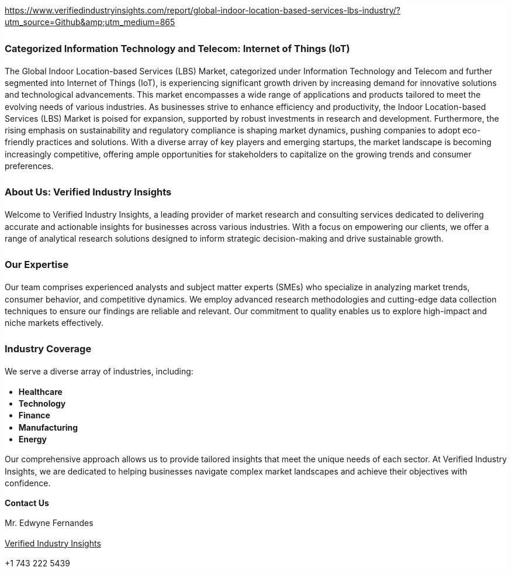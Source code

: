 </strong><a href="https://www.verifiedindustryinsights.com/report/global-indoor-location-based-services-lbs-industry/?utm_source=Github&amp;utm_medium=865">https://www.verifiedindustryinsights.com/report/global-indoor-location-based-services-lbs-industry/?utm_source=Github&amp;utm_medium=865</a>&nbsp;</p><h3>Categorized Information Technology and Telecom: Internet of Things (IoT) </h3><p>The Global Indoor Location-based Services (LBS) Market, categorized under Information Technology and Telecom and further segmented into Internet of Things (IoT), is experiencing significant growth driven by increasing demand for innovative solutions and technological advancements. This market encompasses a wide range of applications and products tailored to meet the evolving needs of various industries. As businesses strive to enhance efficiency and productivity, the Indoor Location-based Services (LBS) Market is poised for expansion, supported by robust investments in research and development. Furthermore, the rising emphasis on sustainability and regulatory compliance is shaping market dynamics, pushing companies to adopt eco-friendly practices and solutions. With a diverse array of key players and emerging startups, the market landscape is becoming increasingly competitive, offering ample opportunities for stakeholders to capitalize on the growing trends and consumer preferences.</p><h3>About Us: Verified Industry Insights</h3><p>Welcome to Verified Industry Insights, a leading provider of market research and consulting services dedicated to delivering accurate and actionable insights for businesses across various industries. With a focus on empowering our clients, we offer a range of analytical research solutions designed to inform strategic decision-making and drive sustainable growth.</p><h3>Our Expertise</h3><p>Our team comprises experienced analysts and subject matter experts (SMEs) who specialize in analyzing market trends, consumer behavior, and competitive dynamics. We employ advanced research methodologies and cutting-edge data collection techniques to ensure our findings are reliable and relevant. Our commitment to quality enables us to explore high-impact and niche markets effectively.</p><h3>Industry Coverage</h3><p>We serve a diverse array of industries, including:</p><ul><li><strong>Healthcare</strong></li><li><strong>Technology</strong></li><li><strong>Finance</strong></li><li><strong>Manufacturing</strong></li><li><strong>Energy</strong></li></ul><p>Our comprehensive approach allows us to provide tailored insights that meet the unique needs of each sector. At Verified Industry Insights, we are dedicated to helping businesses navigate complex market landscapes and achieve their objectives with confidence.</p><p><strong>Contact Us</strong></p><p>Mr. Edwyne Fernandes</p><p><a href="https://www.verifiedindustryinsights.com/">Verified Industry Insights</a></p><p>+1 743 222 5439</p>
